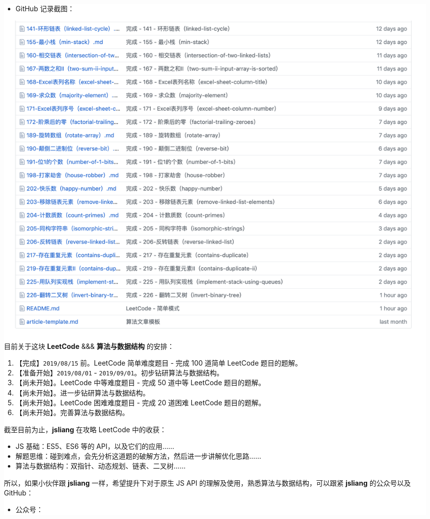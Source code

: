 
* GitHub 记录截图：

![图](../../../public-repertory/img/other-algorithm-2019-07-15-2.png)

目前关于这块 **LeetCode** &&& **算法与数据结构** 的安排：

1. 【完成】`2019/08/15` 前。LeetCode 简单难度题目 - 完成 100 道简单 LeetCode 题目的题解。
2. 【准备开始】`2019/08/01` - `2019/09/01`。初步钻研算法与数据结构。
3. 【尚未开始】。LeetCode 中等难度题目 - 完成 50 道中等 LeetCode 题目的题解。
4. 【尚未开始】。进一步钻研算法与数据结构。
5. 【尚未开始】。LeetCode 困难难度题目 - 完成 20 道困难 LeetCode 题目的题解。
6. 【尚未开始】。完善算法与数据结构。

截至目前为止，**jsliang** 在攻略 LeetCode 中的收获：

* JS 基础：ES5、ES6 等的 API，以及它们的应用……
* 解题思维：碰到难点，会先分析这道题的破解方法，然后进一步讲解优化思路……
* 算法与数据结构：双指针、动态规划、链表、二叉树……

所以，如果小伙伴跟 **jsliang** 一样，希望提升下对于原生 JS API 的理解及使用，熟悉算法与数据结构，可以跟紧 **jsliang** 的公众号以及 GitHub：

* 公众号：
